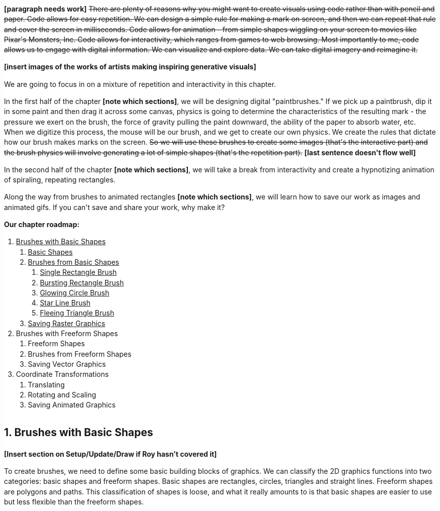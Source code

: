 **[paragraph needs work]** ~~There are plenty of reasons why you might want to create visuals using code rather than with pencil and paper.  Code allows for easy repetition.  We can design a simple rule for making a mark on screen, and then we can repeat that rule and cover the screen in milliseconds.   Code allows for animation - from simple shapes wiggling on your screen to movies like Pixar's Monsters, Inc.  Code allows for interactivity, which ranges from games to web browsing.  Most importantly to me, code allows us to engage with digital information.  We can visualize and explore data.  We can take digital imagery and reimagine it.~~    

**[insert images of the works of artists making inspiring generative visuals]**

We are going to focus in on a mixture of repetition and interactivity in this chapter.  

In the first half of the chapter **[note which sections]**, we will be designing digital "paintbrushes."  If we pick up a paintbrush, dip it in some paint and then drag it across some canvas, physics is going to determine the characteristics of the resulting mark - the pressure we exert on the brush, the force of gravity pulling the paint downward, the ability of the paper to absorb water, etc.  When we digitize this process, the mouse will be our brush, and we get to create our own physics.  We create the rules that dictate how our brush makes marks on the screen.  ~~So we will use these brushes to create some images (that's the interactive part) and the brush physics will involve generating a lot of simple shapes (that's the repetition part).~~ **[last sentence doesn't flow well]** 

In the second half of the chapter **[note which sections]**, we will take a break from interactivity and create a hypnotizing animation of spiraling, repeating rectangles.  

Along the way from brushes to animated rectangles **[note which sections]**, we will learn how to save our work as images and animated gifs.  If you can't save and share your work, why make it?

**Our chapter roadmap:**

1. [Brushes with Basic Shapes](#1-brushes-with-basic-shapes)
	1. [Basic Shapes](#11-basic-shapes)
	1. [Brushes from Basic Shapes](#12-brushes-from-basic-shapes)
    	1. [Single Rectangle Brush](#121-single-rectangle-brush)
    	1. [Bursting Rectangle Brush](#112-bursting-rectangle-brush)
    	1. [Glowing Circle Brush](#123-glowing-circle-brush)
    	1. [Star Line Brush](#124-star-line-brush)
    	1. [Fleeing Triangle Brush](#125-fleeing-triangle-brush)
	1. [Saving Raster Graphics](#13-saving-raster-graphics)
1. Brushes with Freeform Shapes
	1. Freeform Shapes
	1. Brushes from Freeform Shapes
	1. Saving Vector Graphics
1. Coordinate Transformations
	1. Translating
	1. Rotating and Scaling
	1. Saving Animated Graphics


## 1. Brushes with Basic Shapes ##

**[Insert section on Setup/Update/Draw if Roy hasn't covered it]**

To create brushes, we need to define some basic building blocks of graphics.  We can classify the 2D graphics functions into two categories: basic shapes and freeform shapes.  Basic shapes are rectangles, circles, triangles and straight lines.  Freeform shapes are polygons and paths.  This classification of shapes is loose, and what it really amounts to is that basic shapes are easier to use but less flexible than the freeform shapes.
